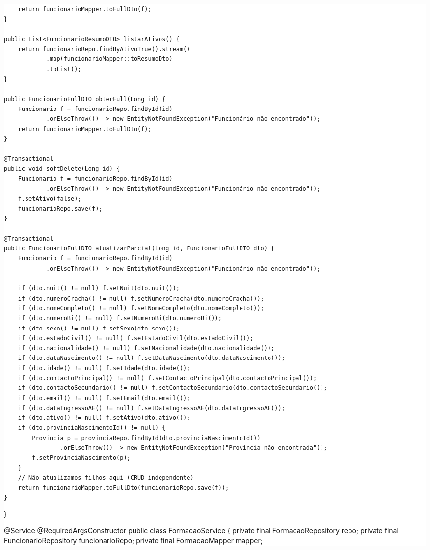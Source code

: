         return funcionarioMapper.toFullDto(f);
    }

    public List<FuncionarioResumoDTO> listarAtivos() {
        return funcionarioRepo.findByAtivoTrue().stream()
                .map(funcionarioMapper::toResumoDto)
                .toList();
    }

    public FuncionarioFullDTO obterFull(Long id) {
        Funcionario f = funcionarioRepo.findById(id)
                .orElseThrow(() -> new EntityNotFoundException("Funcionário não encontrado"));
        return funcionarioMapper.toFullDto(f);
    }

    @Transactional
    public void softDelete(Long id) {
        Funcionario f = funcionarioRepo.findById(id)
                .orElseThrow(() -> new EntityNotFoundException("Funcionário não encontrado"));
        f.setAtivo(false);
        funcionarioRepo.save(f);
    }

    @Transactional
    public FuncionarioFullDTO atualizarParcial(Long id, FuncionarioFullDTO dto) {
        Funcionario f = funcionarioRepo.findById(id)
                .orElseThrow(() -> new EntityNotFoundException("Funcionário não encontrado"));

        if (dto.nuit() != null) f.setNuit(dto.nuit());
        if (dto.numeroCracha() != null) f.setNumeroCracha(dto.numeroCracha());
        if (dto.nomeCompleto() != null) f.setNomeCompleto(dto.nomeCompleto());
        if (dto.numeroBi() != null) f.setNumeroBi(dto.numeroBi());
        if (dto.sexo() != null) f.setSexo(dto.sexo());
        if (dto.estadoCivil() != null) f.setEstadoCivil(dto.estadoCivil());
        if (dto.nacionalidade() != null) f.setNacionalidade(dto.nacionalidade());
        if (dto.dataNascimento() != null) f.setDataNascimento(dto.dataNascimento());
        if (dto.idade() != null) f.setIdade(dto.idade());
        if (dto.contactoPrincipal() != null) f.setContactoPrincipal(dto.contactoPrincipal());
        if (dto.contactoSecundario() != null) f.setContactoSecundario(dto.contactoSecundario());
        if (dto.email() != null) f.setEmail(dto.email());
        if (dto.dataIngressoAE() != null) f.setDataIngressoAE(dto.dataIngressoAE());
        if (dto.ativo() != null) f.setAtivo(dto.ativo());
        if (dto.provinciaNascimentoId() != null) {
            Provincia p = provinciaRepo.findById(dto.provinciaNascimentoId())
                    .orElseThrow(() -> new EntityNotFoundException("Província não encontrada"));
            f.setProvinciaNascimento(p);
        }
        // Não atualizamos filhos aqui (CRUD independente)
        return funcionarioMapper.toFullDto(funcionarioRepo.save(f));
    }
}

@Service
@RequiredArgsConstructor
public class FormacaoService {
    private final FormacaoRepository repo;
    private final FuncionarioRepository funcionarioRepo;
    private final FormacaoMapper mapper;
